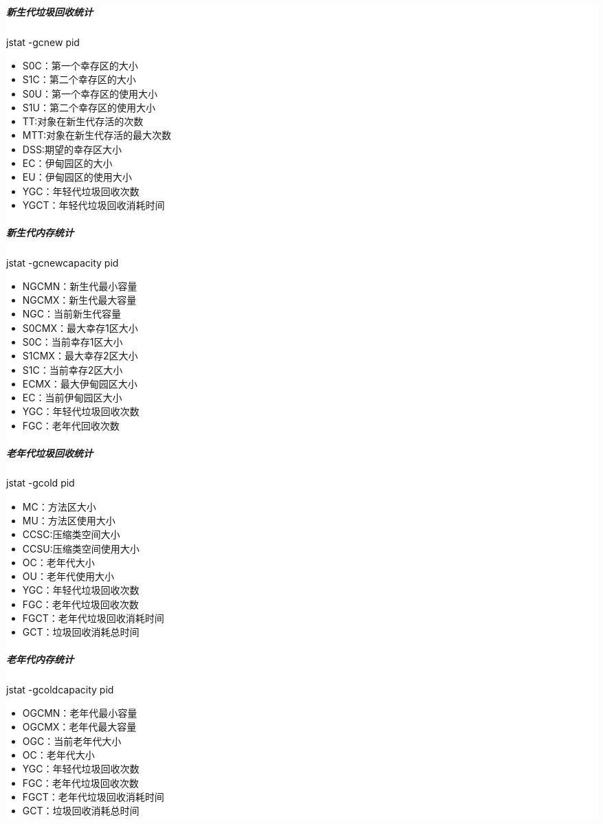 ##### 新生代垃圾回收统计

jstat -gcnew pid

- S0C：第一个幸存区的大小
- S1C：第二个幸存区的大小
- S0U：第一个幸存区的使用大小
- S1U：第二个幸存区的使用大小
- TT:对象在新生代存活的次数
- MTT:对象在新生代存活的最大次数
- DSS:期望的幸存区大小
- EC：伊甸园区的大小
- EU：伊甸园区的使用大小
- YGC：年轻代垃圾回收次数
- YGCT：年轻代垃圾回收消耗时间

##### 新生代内存统计

jstat -gcnewcapacity pid

- NGCMN：新生代最小容量
- NGCMX：新生代最大容量
- NGC：当前新生代容量
- S0CMX：最大幸存1区大小
- S0C：当前幸存1区大小
- S1CMX：最大幸存2区大小
- S1C：当前幸存2区大小
- ECMX：最大伊甸园区大小
- EC：当前伊甸园区大小
- YGC：年轻代垃圾回收次数
- FGC：老年代回收次数

##### 老年代垃圾回收统计

jstat -gcold pid

- MC：方法区大小
- MU：方法区使用大小
- CCSC:压缩类空间大小
- CCSU:压缩类空间使用大小
- OC：老年代大小
- OU：老年代使用大小
- YGC：年轻代垃圾回收次数
- FGC：老年代垃圾回收次数
- FGCT：老年代垃圾回收消耗时间
- GCT：垃圾回收消耗总时间

##### 老年代内存统计

jstat -gcoldcapacity pid

- OGCMN：老年代最小容量
- OGCMX：老年代最大容量
- OGC：当前老年代大小
- OC：老年代大小
- YGC：年轻代垃圾回收次数
- FGC：老年代垃圾回收次数
- FGCT：老年代垃圾回收消耗时间
- GCT：垃圾回收消耗总时间
